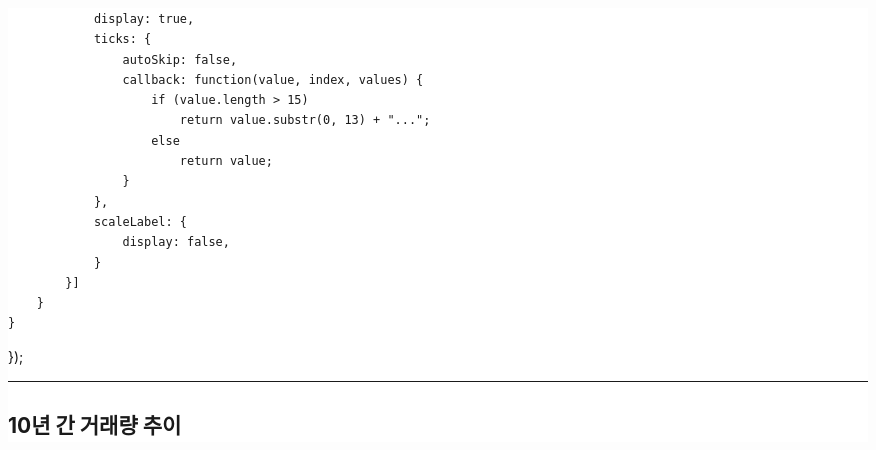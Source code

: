                 display: true,
                ticks: {
                    autoSkip: false,
                    callback: function(value, index, values) {
                        if (value.length > 15)
                            return value.substr(0, 13) + "...";
                        else
                            return value;
                    }
                },
                scaleLabel: {
                    display: false,
                }
            }]
        }
    }
});

</script>


---

## 10년 간 거래량 추이


<div style="width:100%;">
    <canvas id="deal_progress" height="250"></canvas>
</div>

<script>
new Chart(document.getElementById("deal_progress"), {
    type: 'line',
    data: {
        labels: ['200811','200812','200901','200902','200903','200904','200905','200906','200907','200908','200909','200910','200911','200912','201001','201002','201003','201004','201005','201006','201007','201008','201009','201010','201011','201012','201101','201102','201103','201104','201105','201106','201107','201108','201109','201110','201111','201112','201201','201202','201203','201204','201205','201206','201207','201208','201209','201210','201211','201212','201301','201302','201303','201304','201305','201306','201307','201308','201309','201310','201311','201312','201401','201402','201403','201404','201405','201406','201407','201408','201409','201410','201411','201412','201501','201502','201503','201504','201505','201506','201507','201508','201509','201510','201511','201512','201601','201602','201603','201604','201605','201606','201607','201608','201609','201610','201611','201612','201701','201702','201703','201704','201705','201706','201707','201708','201709','201710','201711','201712','201801','201802','201803','201804','201805','201806','201807','201808','201809','201810','201811'],
        datasets: [{
            label: '실거래 수',
            pointRadius: 1,
            data: [9, 0, 8, 2, 11, 13, 14, 18, 21, 23, 19, 11, 10, 0, 4, 7, 8, 8, 7, 9, 7, 11, 12, 12, 14, 11, 14, 17, 13, 10, 11, 10, 11, 11, 8, 16, 10, 13, 9, 9, 15, 11, 15, 11, 12, 10, 19, 35, 19, 22, 18, 24, 38, 51, 70, 54, 51, 54, 53, 51, 30, 37, 36, 28, 48, 38, 44, 34, 49, 58, 68, 47, 63, 36, 43, 39, 60, 66, 45, 46, 54, 59, 44, 43, 43, 24, 30, 15, 48, 51, 51, 44, 42, 38, 47, 57, 36, 28, 29, 36, 47, 41, 47, 67, 83, 72, 97, 83, 42, 38, 50, 27, 46, 38, 46, 67, 33, 53, 57, 35, 8],
            borderColor: "rgba(255, 201, 14, 1)",
            backgroundColor: "rgba(255, 201, 14, 0.5)",
            fill: true,
        }]
    },
    options: {
        responsive: true,
        title: {
            display: true,
            text: '10년간 거래량 추이'
        },
        tooltips: {